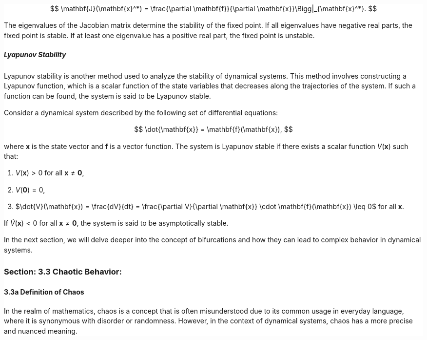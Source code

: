 

$$
\mathbf{J}(\mathbf{x}^*) = \frac{\partial \mathbf{f}}{\partial \mathbf{x}}\Bigg|_{\mathbf{x}^*}.
$$



The eigenvalues of the Jacobian matrix determine the stability of the fixed point. If all eigenvalues have negative real parts, the fixed point is stable. If at least one eigenvalue has a positive real part, the fixed point is unstable.



##### Lyapunov Stability



Lyapunov stability is another method used to analyze the stability of dynamical systems. This method involves constructing a Lyapunov function, which is a scalar function of the state variables that decreases along the trajectories of the system. If such a function can be found, the system is said to be Lyapunov stable.



Consider a dynamical system described by the following set of differential equations:



$$
\dot{\mathbf{x}} = \mathbf{f}(\mathbf{x}),
$$



where $\mathbf{x}$ is the state vector and $\mathbf{f}$ is a vector function. The system is Lyapunov stable if there exists a scalar function $V(\mathbf{x})$ such that:



1. $V(\mathbf{x}) > 0$ for all $\mathbf{x} \neq \mathbf{0}$,

2. $V(\mathbf{0}) = 0$,

3. $\dot{V}(\mathbf{x}) = \frac{dV}{dt} = \frac{\partial V}{\partial \mathbf{x}} \cdot \mathbf{f}(\mathbf{x}) \leq 0$ for all $\mathbf{x}$.



If $\dot{V}(\mathbf{x}) < 0$ for all $\mathbf{x} \neq \mathbf{0}$, the system is said to be asymptotically stable.



In the next section, we will delve deeper into the concept of bifurcations and how they can lead to complex behavior in dynamical systems.



### Section: 3.3 Chaotic Behavior:



#### 3.3a Definition of Chaos



In the realm of mathematics, chaos is a concept that is often misunderstood due to its common usage in everyday language, where it is synonymous with disorder or randomness. However, in the context of dynamical systems, chaos has a more precise and nuanced meaning. 
